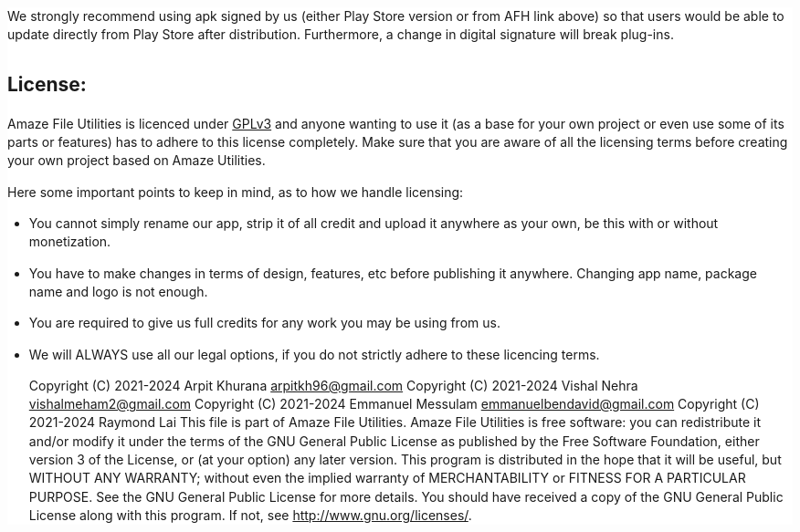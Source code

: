 We strongly recommend using apk signed by us (either Play Store version or from AFH link above) so that users would be able to update directly from Play Store after distribution. Furthermore, a change in digital signature will break plug-ins.

## License:
Amaze File Utilities is licenced under [GPLv3](https://teamamaze.xyz/license-agreement-utilities) and anyone wanting to use it (as a base for your own project or even use some of its parts or features) has to adhere to this license completely. Make sure that you are aware of all the licensing terms before creating your own project based on Amaze Utilities.

Here some important points to keep in mind, as to how we handle licensing:

- You cannot simply rename our app, strip it of all credit and upload it anywhere as your own, be this with or without monetization.
- You have to make changes in terms of design, features, etc before publishing it anywhere. Changing app name, package name and logo is not enough.
- You are required to give us full credits for any work you may be using from us.
- We will ALWAYS use all our legal options, if you do not strictly adhere to these licencing terms.


    Copyright (C) 2021-2024 Arpit Khurana <arpitkh96@gmail.com>
    Copyright (C) 2021-2024 Vishal Nehra <vishalmeham2@gmail.com>
    Copyright (C) 2021-2024 Emmanuel Messulam <emmanuelbendavid@gmail.com>
    Copyright (C) 2021-2024 Raymond Lai <airwave209gt at gmail.com>
    This file is part of Amaze File Utilities.
    Amaze File Utilities is free software: you can redistribute it and/or modify
    it under the terms of the GNU General Public License as published by
    the Free Software Foundation, either version 3 of the License, or
    (at your option) any later version.
    This program is distributed in the hope that it will be useful,
    but WITHOUT ANY WARRANTY; without even the implied warranty of
    MERCHANTABILITY or FITNESS FOR A PARTICULAR PURPOSE.  See the
    GNU General Public License for more details.
    You should have received a copy of the GNU General Public License
    along with this program.  If not, see <http://www.gnu.org/licenses/>.


